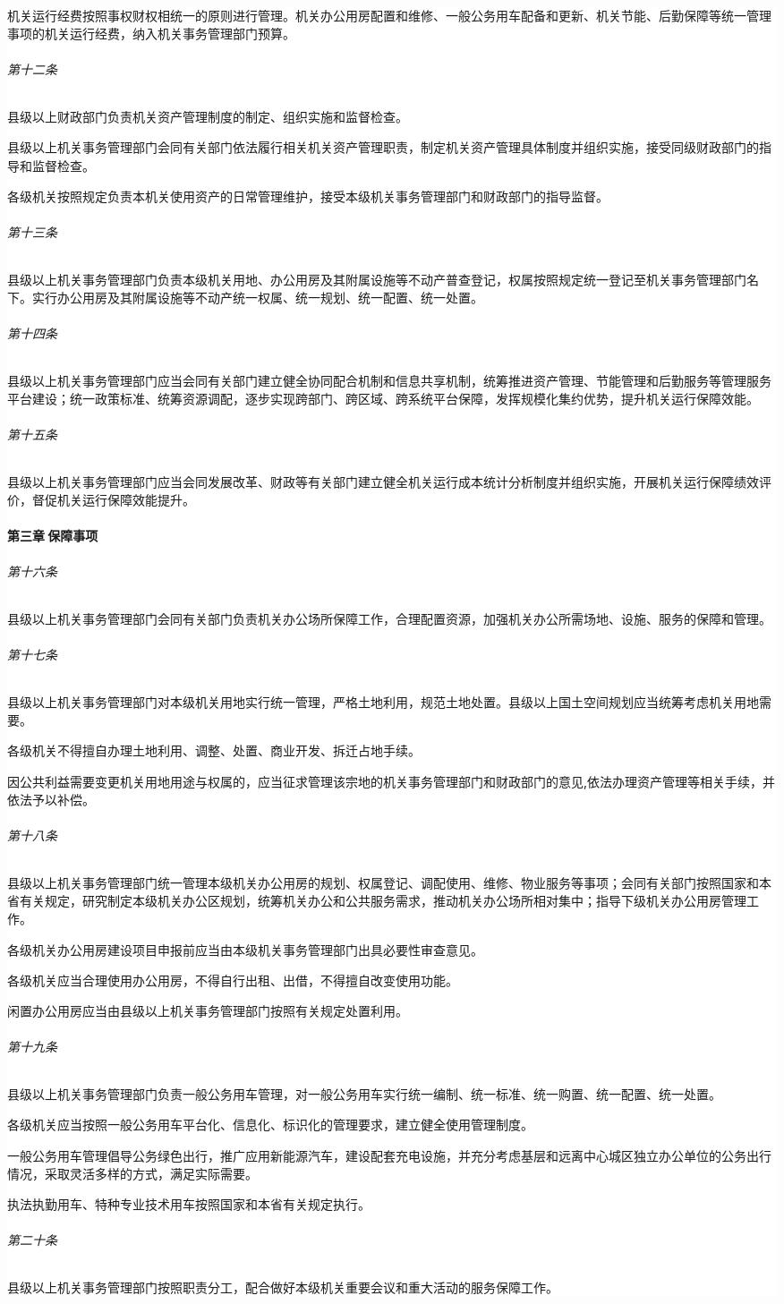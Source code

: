 机关运行经费按照事权财权相统一的原则进行管理。机关办公用房配置和维修、一般公务用车配备和更新、机关节能、后勤保障等统一管理事项的机关运行经费，纳入机关事务管理部门预算。

###### 第十二条

县级以上财政部门负责机关资产管理制度的制定、组织实施和监督检查。

县级以上机关事务管理部门会同有关部门依法履行相关机关资产管理职责，制定机关资产管理具体制度并组织实施，接受同级财政部门的指导和监督检查。

各级机关按照规定负责本机关使用资产的日常管理维护，接受本级机关事务管理部门和财政部门的指导监督。

###### 第十三条

县级以上机关事务管理部门负责本级机关用地、办公用房及其附属设施等不动产普查登记，权属按照规定统一登记至机关事务管理部门名下。实行办公用房及其附属设施等不动产统一权属、统一规划、统一配置、统一处置。

###### 第十四条

县级以上机关事务管理部门应当会同有关部门建立健全协同配合机制和信息共享机制，统筹推进资产管理、节能管理和后勤服务等管理服务平台建设；统一政策标准、统筹资源调配，逐步实现跨部门、跨区域、跨系统平台保障，发挥规模化集约优势，提升机关运行保障效能。

###### 第十五条

县级以上机关事务管理部门应当会同发展改革、财政等有关部门建立健全机关运行成本统计分析制度并组织实施，开展机关运行保障绩效评价，督促机关运行保障效能提升。

#### 第三章 保障事项

###### 第十六条

县级以上机关事务管理部门会同有关部门负责机关办公场所保障工作，合理配置资源，加强机关办公所需场地、设施、服务的保障和管理。

###### 第十七条

县级以上机关事务管理部门对本级机关用地实行统一管理，严格土地利用，规范土地处置。县级以上国土空间规划应当统筹考虑机关用地需要。

各级机关不得擅自办理土地利用、调整、处置、商业开发、拆迁占地手续。

因公共利益需要变更机关用地用途与权属的，应当征求管理该宗地的机关事务管理部门和财政部门的意见,依法办理资产管理等相关手续，并依法予以补偿。

###### 第十八条

县级以上机关事务管理部门统一管理本级机关办公用房的规划、权属登记、调配使用、维修、物业服务等事项；会同有关部门按照国家和本省有关规定，研究制定本级机关办公区规划，统筹机关办公和公共服务需求，推动机关办公场所相对集中；指导下级机关办公用房管理工作。

各级机关办公用房建设项目申报前应当由本级机关事务管理部门出具必要性审查意见。

各级机关应当合理使用办公用房，不得自行出租、出借，不得擅自改变使用功能。

闲置办公用房应当由县级以上机关事务管理部门按照有关规定处置利用。

###### 第十九条

县级以上机关事务管理部门负责一般公务用车管理，对一般公务用车实行统一编制、统一标准、统一购置、统一配置、统一处置。

各级机关应当按照一般公务用车平台化、信息化、标识化的管理要求，建立健全使用管理制度。

一般公务用车管理倡导公务绿色出行，推广应用新能源汽车，建设配套充电设施，并充分考虑基层和远离中心城区独立办公单位的公务出行情况，采取灵活多样的方式，满足实际需要。

执法执勤用车、特种专业技术用车按照国家和本省有关规定执行。

###### 第二十条

县级以上机关事务管理部门按照职责分工，配合做好本级机关重要会议和重大活动的服务保障工作。
